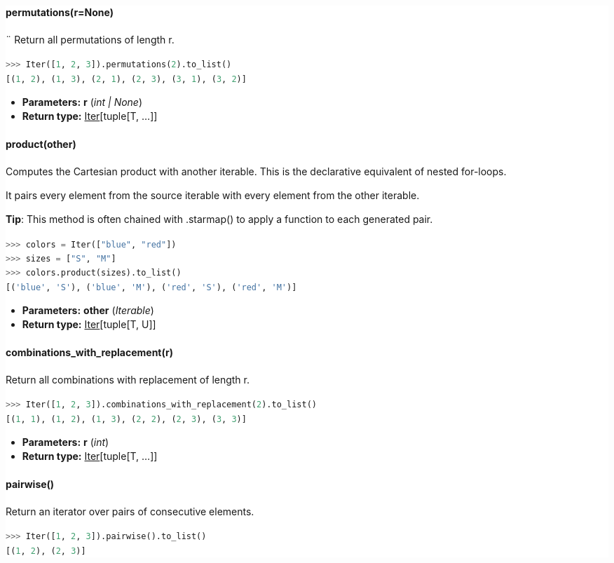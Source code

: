 #### permutations(r=None)

¨
Return all permutations of length r.

```python
>>> Iter([1, 2, 3]).permutations(2).to_list()
[(1, 2), (1, 3), (2, 1), (2, 3), (3, 1), (3, 2)]
```

* **Parameters:**
  **r** (*int* *|* *None*)
* **Return type:**
  [Iter](#pychain.Iter)[tuple[T, …]]

#### product(other)

Computes the Cartesian product with another iterable.
This is the declarative equivalent of nested for-loops.

It pairs every element from the source iterable with every element from the
other iterable.

**Tip**: This method is often chained with .starmap() to apply a
function to each generated pair.

```python
>>> colors = Iter(["blue", "red"])
>>> sizes = ["S", "M"]
>>> colors.product(sizes).to_list()
[('blue', 'S'), ('blue', 'M'), ('red', 'S'), ('red', 'M')]
```

* **Parameters:**
  **other** (*Iterable*)
* **Return type:**
  [Iter](#pychain.Iter)[tuple[T, U]]

#### combinations_with_replacement(r)

Return all combinations with replacement of length r.

```python
>>> Iter([1, 2, 3]).combinations_with_replacement(2).to_list()
[(1, 1), (1, 2), (1, 3), (2, 2), (2, 3), (3, 3)]
```

* **Parameters:**
  **r** (*int*)
* **Return type:**
  [Iter](#pychain.Iter)[tuple[T, …]]

#### pairwise()

Return an iterator over pairs of consecutive elements.

```python
>>> Iter([1, 2, 3]).pairwise().to_list()
[(1, 2), (2, 3)]
```
